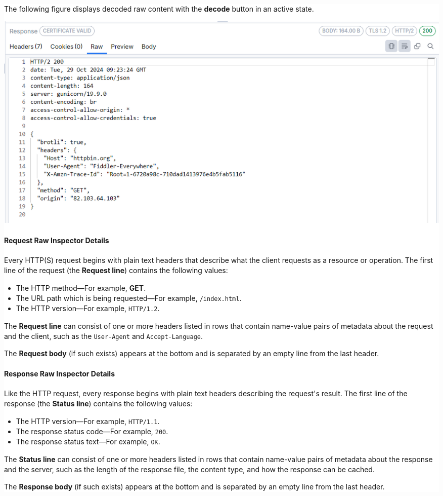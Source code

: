 The following figure displays decoded raw content with the **decode** button in an active state.

![Raw Inspector with decoded content](../images/livetraffic/inspectors/inspectors-raw-decoded.png)


#### Request Raw Inspector Details

Every HTTP(S) request begins with plain text headers that describe what the client requests as a resource or operation. The first line of the request (the **Request line**) contains the following values:

* The HTTP method&mdash;For example, __GET__.
* The URL path which is being requested&mdash;For example, `/index.html`.
* The HTTP version&mdash;For example, `HTTP/1.2`.

The **Request line** can consist of one or more headers listed in rows that contain name-value pairs of metadata about the request and the client, such as the `User-Agent` and `Accept-Language`.

The **Request body** (if such exists) appears at the bottom and is separated by an empty line from the last header.

#### Response Raw Inspector Details

Like the HTTP request, every response begins with plain text headers describing the request's result. The first line of the response (the **Status line**) contains the following values:

* The HTTP version&mdash;For example, `HTTP/1.1`.
* The response status code&mdash;For example, `200`.
* The response status text&mdash;For example, `OK`.

The **Status line** can consist of one or more headers listed in rows that contain name-value pairs of metadata about the response and the server, such as the length of the response file, the content type, and how the response can be cached.

The **Response body** (if such exists) appears at the bottom and is separated by an empty line from the last header.
